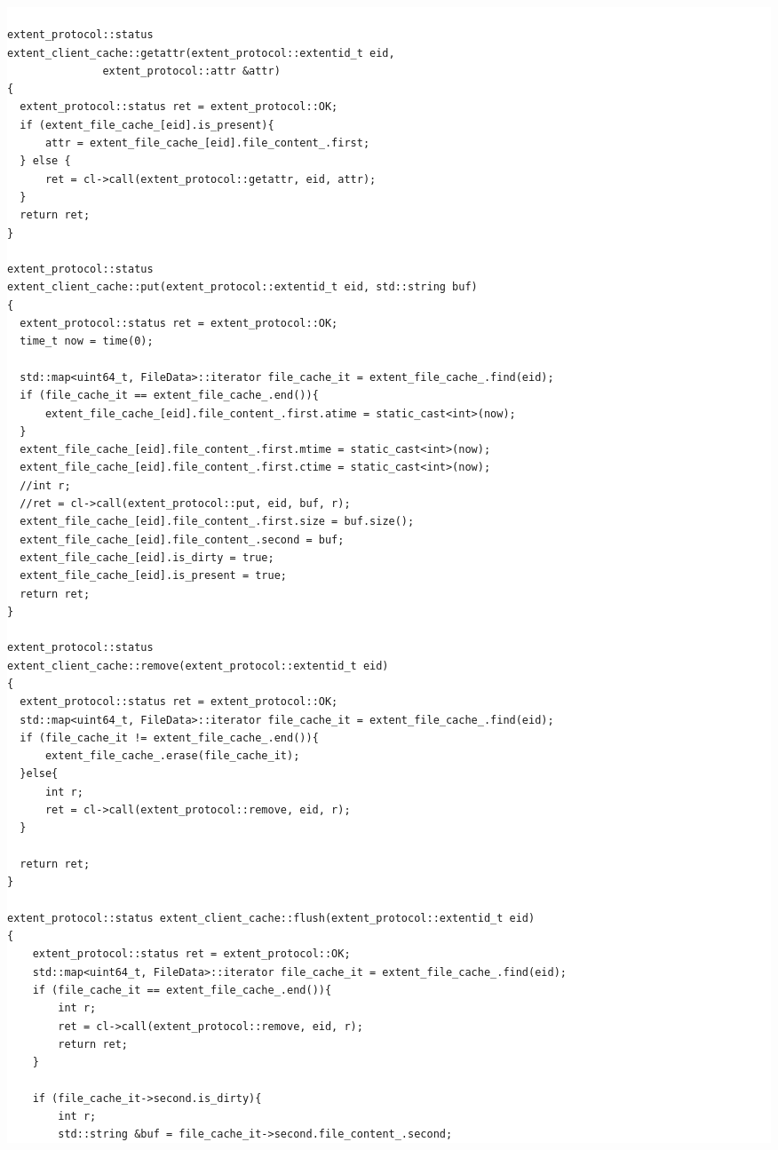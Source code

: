 ```

extent_protocol::status
extent_client_cache::getattr(extent_protocol::extentid_t eid,
               extent_protocol::attr &attr)
{
  extent_protocol::status ret = extent_protocol::OK;
  if (extent_file_cache_[eid].is_present){
      attr = extent_file_cache_[eid].file_content_.first;
  } else {
      ret = cl->call(extent_protocol::getattr, eid, attr);
  }
  return ret;
}

extent_protocol::status
extent_client_cache::put(extent_protocol::extentid_t eid, std::string buf)
{
  extent_protocol::status ret = extent_protocol::OK;
  time_t now = time(0);

  std::map<uint64_t, FileData>::iterator file_cache_it = extent_file_cache_.find(eid);
  if (file_cache_it == extent_file_cache_.end()){
      extent_file_cache_[eid].file_content_.first.atime = static_cast<int>(now);
  }
  extent_file_cache_[eid].file_content_.first.mtime = static_cast<int>(now);
  extent_file_cache_[eid].file_content_.first.ctime = static_cast<int>(now);
  //int r;
  //ret = cl->call(extent_protocol::put, eid, buf, r);
  extent_file_cache_[eid].file_content_.first.size = buf.size();
  extent_file_cache_[eid].file_content_.second = buf;
  extent_file_cache_[eid].is_dirty = true;
  extent_file_cache_[eid].is_present = true;
  return ret;
}

extent_protocol::status
extent_client_cache::remove(extent_protocol::extentid_t eid)
{
  extent_protocol::status ret = extent_protocol::OK;
  std::map<uint64_t, FileData>::iterator file_cache_it = extent_file_cache_.find(eid);
  if (file_cache_it != extent_file_cache_.end()){
      extent_file_cache_.erase(file_cache_it);
  }else{
      int r;
      ret = cl->call(extent_protocol::remove, eid, r);
  }

  return ret;
}

extent_protocol::status extent_client_cache::flush(extent_protocol::extentid_t eid)
{
    extent_protocol::status ret = extent_protocol::OK;
    std::map<uint64_t, FileData>::iterator file_cache_it = extent_file_cache_.find(eid);
    if (file_cache_it == extent_file_cache_.end()){
        int r;
        ret = cl->call(extent_protocol::remove, eid, r);
        return ret;
    }

    if (file_cache_it->second.is_dirty){
        int r;
        std::string &buf = file_cache_it->second.file_content_.second;
```